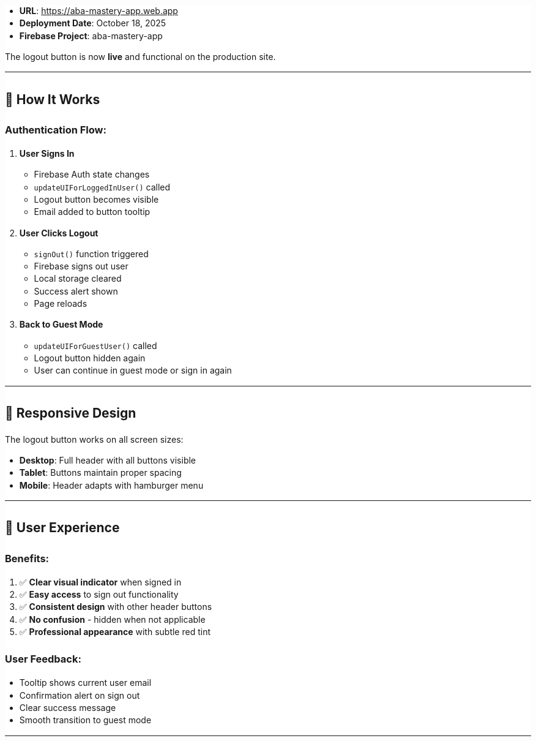 - **URL**: https://aba-mastery-app.web.app
- **Deployment Date**: October 18, 2025
- **Firebase Project**: aba-mastery-app

The logout button is now **live** and functional on the production site.

---

## 🔐 How It Works

### Authentication Flow:

1. **User Signs In**
   - Firebase Auth state changes
   - `updateUIForLoggedInUser()` called
   - Logout button becomes visible
   - Email added to button tooltip

2. **User Clicks Logout**
   - `signOut()` function triggered
   - Firebase signs out user
   - Local storage cleared
   - Success alert shown
   - Page reloads

3. **Back to Guest Mode**
   - `updateUIForGuestUser()` called
   - Logout button hidden again
   - User can continue in guest mode or sign in again

---

## 📱 Responsive Design

The logout button works on all screen sizes:
- **Desktop**: Full header with all buttons visible
- **Tablet**: Buttons maintain proper spacing
- **Mobile**: Header adapts with hamburger menu

---

## 🎯 User Experience

### Benefits:
1. ✅ **Clear visual indicator** when signed in
2. ✅ **Easy access** to sign out functionality
3. ✅ **Consistent design** with other header buttons
4. ✅ **No confusion** - hidden when not applicable
5. ✅ **Professional appearance** with subtle red tint

### User Feedback:
- Tooltip shows current user email
- Confirmation alert on sign out
- Clear success message
- Smooth transition to guest mode

---